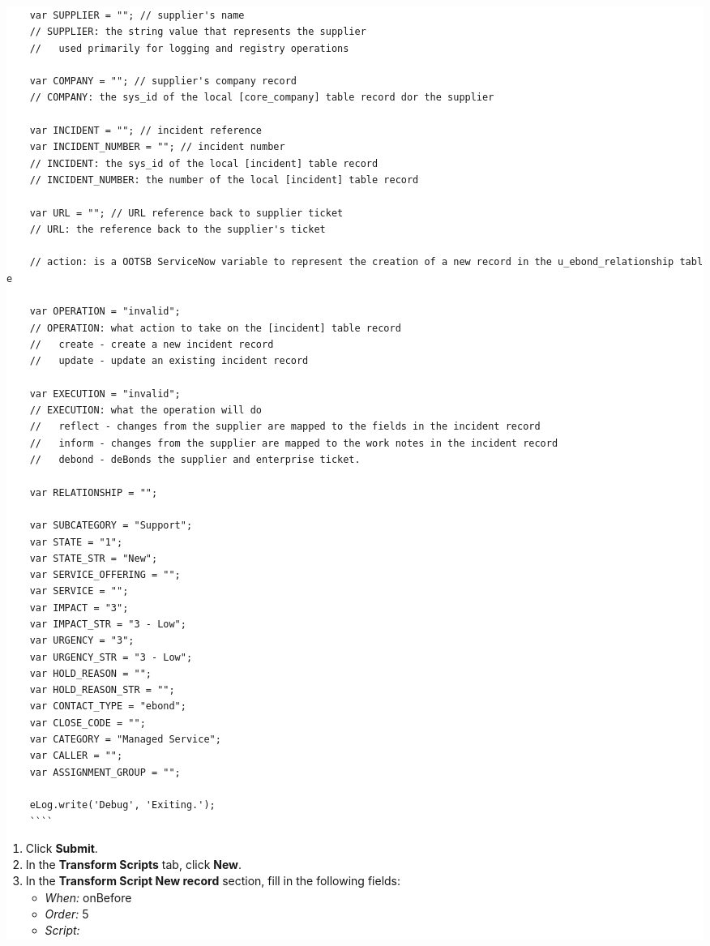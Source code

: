 
        var SUPPLIER = ""; // supplier's name
        // SUPPLIER: the string value that represents the supplier
        //   used primarily for logging and registry operations

        var COMPANY = ""; // supplier's company record
        // COMPANY: the sys_id of the local [core_company] table record dor the supplier

        var INCIDENT = ""; // incident reference
        var INCIDENT_NUMBER = ""; // incident number
        // INCIDENT: the sys_id of the local [incident] table record 
        // INCIDENT_NUMBER: the number of the local [incident] table record 

        var URL = ""; // URL reference back to supplier ticket
        // URL: the reference back to the supplier's ticket

        // action: is a OOTSB ServiceNow variable to represent the creation of a new record in the u_ebond_relationship table

        var OPERATION = "invalid";
        // OPERATION: what action to take on the [incident] table record
        //   create - create a new incident record
        //   update - update an existing incident record

        var EXECUTION = "invalid";
        // EXECUTION: what the operation will do  
        //   reflect - changes from the supplier are mapped to the fields in the incident record
        //   inform - changes from the supplier are mapped to the work notes in the incident record
        //   debond - deBonds the supplier and enterprise ticket.

        var RELATIONSHIP = "";

        var SUBCATEGORY = "Support";
        var STATE = "1";
        var STATE_STR = "New";
        var SERVICE_OFFERING = "";
        var SERVICE = "";
        var IMPACT = "3";
        var IMPACT_STR = "3 - Low";
        var URGENCY = "3";
        var URGENCY_STR = "3 - Low";
        var HOLD_REASON = "";
        var HOLD_REASON_STR = "";
        var CONTACT_TYPE = "ebond";
        var CLOSE_CODE = "";
        var CATEGORY = "Managed Service";
        var CALLER = "";
        var ASSIGNMENT_GROUP = "";

        eLog.write('Debug', 'Exiting.');
        ````
1. Click **Submit**.
1. In the **Transform Scripts** tab, click **New**.
1. In the **Transform Script New record** section, fill in the following fields:
    - _When:_ onBefore
    - _Order:_ 5
    - _Script:_
